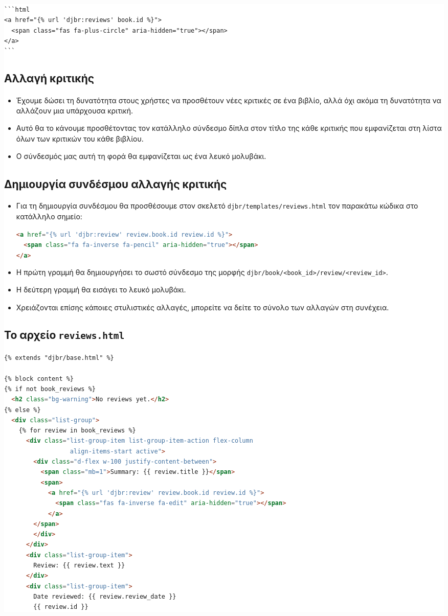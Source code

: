     ```html
    <a href="{% url 'djbr:reviews' book.id %}">
      <span class="fas fa-plus-circle" aria-hidden="true"></span>
    </a>
    ```

## Αλλαγή κριτικής

* Έχουμε δώσει τη δυνατότητα στους χρήστες να προσθέτουν νέες κριτικές
  σε ένα βιβλίο, αλλά όχι ακόμα τη δυνατότητα να αλλάζουν μια
  υπάρχουσα κριτική.
  
* Αυτό θα το κάνουμε προσθέτοντας τον κατάλληλο σύνδεσμο δίπλα στον
  τίτλο της κάθε κριτικής που εμφανίζεται στη λίστα όλων των κριτικών
  του κάθε βιβλίου.
  
* Ο σύνδεσμός μας αυτή τη φορά θα εμφανίζεται ως ένα λευκό μολυβάκι.


## Δημιουργία συνδέσμου αλλαγής κριτικής

* Για τη δημιουργία συνδέσμου θα προσθέσουμε στον σκελετό
  `djbr/templates/reviews.html` τον παρακάτω κώδικα στο κατάλληλο
  σημείο:
  
   ```html
   <a href="{% url 'djbr:review' review.book.id review.id %}">
     <span class="fa fa-inverse fa-pencil" aria-hidden="true"></span>
   </a>
   ```
   
* Η πρώτη γραμμή θα δημιουργήσει το σωστό σύνδεσμο της μορφής
  `djbr/book/<book_id>/review/<review_id>`.
  
* Η δεύτερη γραμμή θα εισάγει το λευκό μολυβάκι.

* Χρειάζονται επίσης κάποιες στυλιστικές αλλαγές, μπορείτε να δείτε το
  σύνολο των αλλαγών στη συνέχεια.
  
## Το αρχείο `reviews.html`

```html
{% extends "djbr/base.html" %}

{% block content %}
{% if not book_reviews %}
  <h2 class="bg-warning">No reviews yet.</h2>
{% else %}
  <div class="list-group">
    {% for review in book_reviews %}
      <div class="list-group-item list-group-item-action flex-column
                  align-items-start active">
        <div class="d-flex w-100 justify-content-between">
          <span class="mb=1">Summary: {{ review.title }}</span>
          <span>
            <a href="{% url 'djbr:review' review.book.id review.id %}">
              <span class="fas fa-inverse fa-edit" aria-hidden="true"></span>
            </a>
        </span>
        </div>
      </div>
      <div class="list-group-item">
        Review: {{ review.text }}
      </div>
      <div class="list-group-item">
        Date reviewed: {{ review.review_date }}
        {{ review.id }}
```